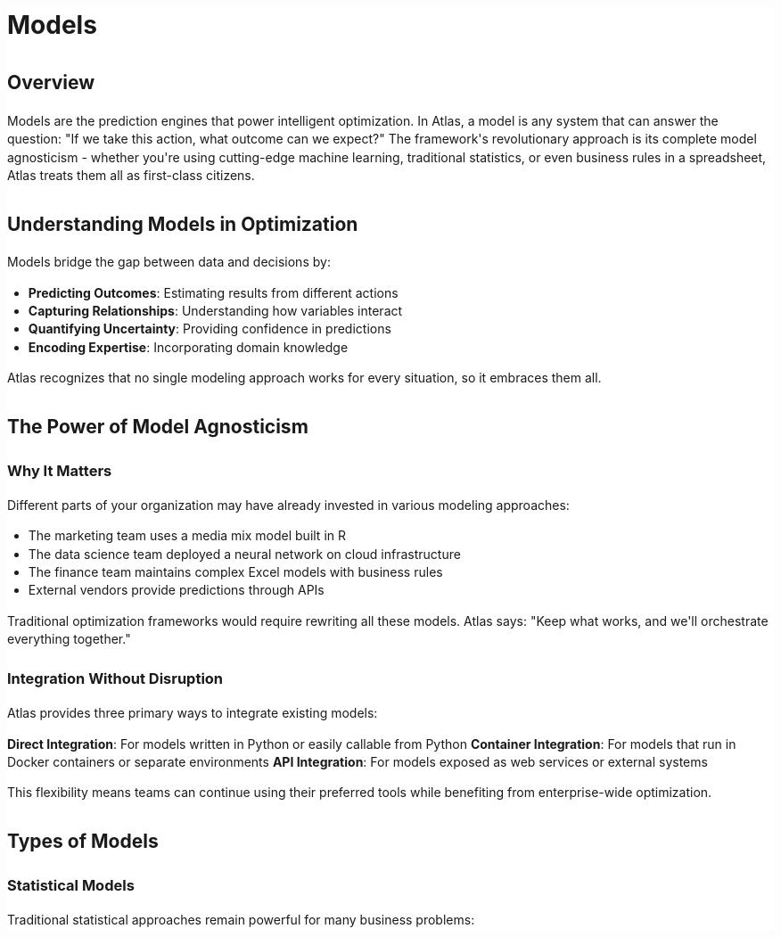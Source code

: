 # Models

## Overview

Models are the prediction engines that power intelligent optimization. In Atlas, a model is any system that can answer the question: "If we take this action, what outcome can we expect?" The framework's revolutionary approach is its complete model agnosticism - whether you're using cutting-edge machine learning, traditional statistics, or even business rules in a spreadsheet, Atlas treats them all as first-class citizens.

## Understanding Models in Optimization

Models bridge the gap between data and decisions by:
- **Predicting Outcomes**: Estimating results from different actions
- **Capturing Relationships**: Understanding how variables interact
- **Quantifying Uncertainty**: Providing confidence in predictions
- **Encoding Expertise**: Incorporating domain knowledge

Atlas recognizes that no single modeling approach works for every situation, so it embraces them all.

## The Power of Model Agnosticism

### Why It Matters

Different parts of your organization may have already invested in various modeling approaches:
- The marketing team uses a media mix model built in R
- The data science team deployed a neural network on cloud infrastructure  
- The finance team maintains complex Excel models with business rules
- External vendors provide predictions through APIs

Traditional optimization frameworks would require rewriting all these models. Atlas says: "Keep what works, and we'll orchestrate everything together."

### Integration Without Disruption

Atlas provides three primary ways to integrate existing models:

**Direct Integration**: For models written in Python or easily callable from Python
**Container Integration**: For models that run in Docker containers or separate environments
**API Integration**: For models exposed as web services or external systems

This flexibility means teams can continue using their preferred tools while benefiting from enterprise-wide optimization.

## Types of Models

### Statistical Models

Traditional statistical approaches remain powerful for many business problems:
